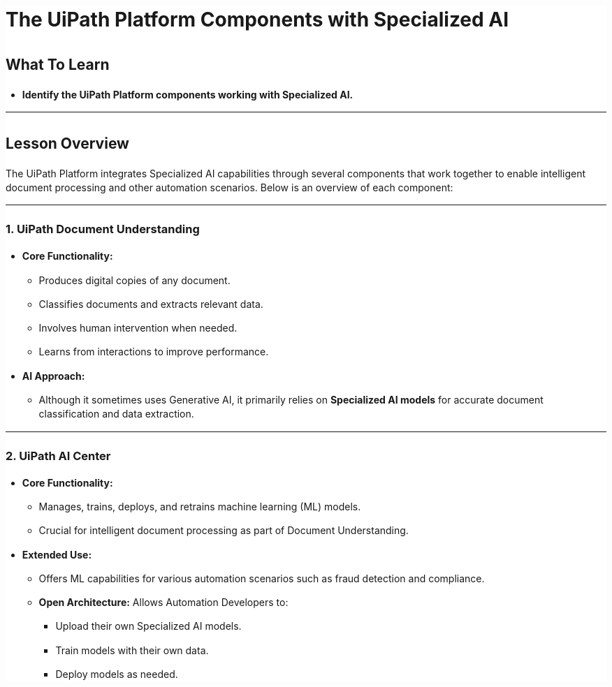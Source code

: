 
# The UiPath Platform Components with Specialized AI

## What To Learn

- **Identify the UiPath Platform components working with Specialized AI.**
    

---

## Lesson Overview

The UiPath Platform integrates Specialized AI capabilities through several components that work together to enable intelligent document processing and other automation scenarios. Below is an overview of each component:

---

### 1. UiPath Document Understanding

- **Core Functionality:**
    
    - Produces digital copies of any document.
        
    - Classifies documents and extracts relevant data.
        
    - Involves human intervention when needed.
        
    - Learns from interactions to improve performance.
        
- **AI Approach:**
    
    - Although it sometimes uses Generative AI, it primarily relies on **Specialized AI models** for accurate document classification and data extraction.
        

---

### 2. UiPath AI Center

- **Core Functionality:**
    
    - Manages, trains, deploys, and retrains machine learning (ML) models.
        
    - Crucial for intelligent document processing as part of Document Understanding.
        
- **Extended Use:**
    
    - Offers ML capabilities for various automation scenarios such as fraud detection and compliance.
        
    - **Open Architecture:** Allows Automation Developers to:
        
        - Upload their own Specialized AI models.
            
        - Train models with their own data.
            
        - Deploy models as needed.
            